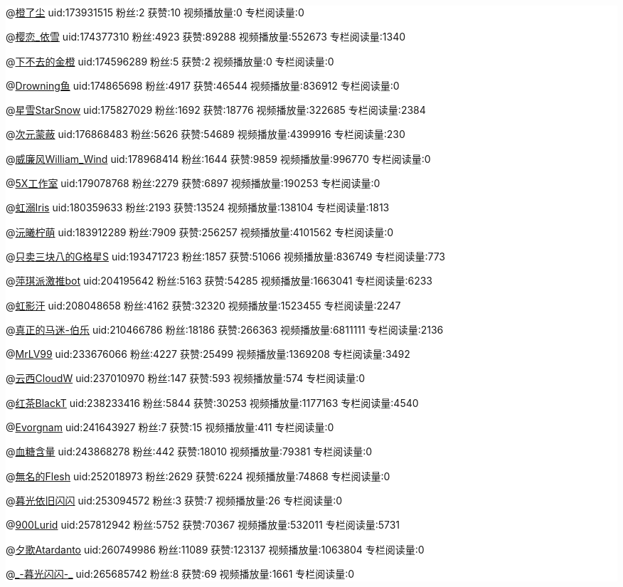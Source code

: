 @[橙了尘](https://space.bilibili.com/173931515) uid:173931515 粉丝:2 获赞:10 视频播放量:0 专栏阅读量:0

@[樱恋\_依雪](https://space.bilibili.com/174377310) uid:174377310 粉丝:4923 获赞:89288 视频播放量:552673 专栏阅读量:1340

@[下不去的金橙](https://space.bilibili.com/174596289) uid:174596289 粉丝:5 获赞:2 视频播放量:0 专栏阅读量:0

@[Drowning鱼](https://space.bilibili.com/174865698) uid:174865698 粉丝:4917 获赞:46544 视频播放量:836912 专栏阅读量:0

@[星雪StarSnow](https://space.bilibili.com/175827029) uid:175827029 粉丝:1692 获赞:18776 视频播放量:322685 专栏阅读量:2384

@[次元蒙蔽](https://space.bilibili.com/176868483) uid:176868483 粉丝:5626 获赞:54689 视频播放量:4399916 专栏阅读量:230

@[威廉风William\_Wind](https://space.bilibili.com/178968414) uid:178968414 粉丝:1644 获赞:9859 视频播放量:996770 专栏阅读量:0

@[5X工作室](https://space.bilibili.com/179078768) uid:179078768 粉丝:2279 获赞:6897 视频播放量:190253 专栏阅读量:0

@[虹溺Iris](https://space.bilibili.com/180359633) uid:180359633 粉丝:2193 获赞:13524 视频播放量:138104 专栏阅读量:1813

@[沅曦柠萌](https://space.bilibili.com/183912289) uid:183912289 粉丝:7909 获赞:256257 视频播放量:4101562 专栏阅读量:0

@[只卖三块八的G格星S](https://space.bilibili.com/193471723) uid:193471723 粉丝:1857 获赞:51066 视频播放量:836749 专栏阅读量:773

@[萍琪派激推bot](https://space.bilibili.com/204195642) uid:204195642 粉丝:5163 获赞:54285 视频播放量:1663041 专栏阅读量:6233

@[虹影汗](https://space.bilibili.com/208048658) uid:208048658 粉丝:4162 获赞:32320 视频播放量:1523455 专栏阅读量:2247

@[真正的马迷-伯乐](https://space.bilibili.com/210466786) uid:210466786 粉丝:18186 获赞:266363 视频播放量:6811111 专栏阅读量:2136

@[MrLV99](https://space.bilibili.com/233676066) uid:233676066 粉丝:4227 获赞:25499 视频播放量:1369208 专栏阅读量:3492

@[云西CloudW](https://space.bilibili.com/237010970) uid:237010970 粉丝:147 获赞:593 视频播放量:574 专栏阅读量:0

@[红茶BlackT](https://space.bilibili.com/238233416) uid:238233416 粉丝:5844 获赞:30253 视频播放量:1177163 专栏阅读量:4540

@[Evorgnam](https://space.bilibili.com/241643927) uid:241643927 粉丝:7 获赞:15 视频播放量:411 专栏阅读量:0

@[血糖含量](https://space.bilibili.com/243868278) uid:243868278 粉丝:442 获赞:18010 视频播放量:79381 专栏阅读量:0

@[無名的Flesh](https://space.bilibili.com/252018973) uid:252018973 粉丝:2629 获赞:6224 视频播放量:74868 专栏阅读量:0

@[暮光依旧闪闪](https://space.bilibili.com/253094572) uid:253094572 粉丝:3 获赞:7 视频播放量:26 专栏阅读量:0

@[900Lurid](https://space.bilibili.com/257812942) uid:257812942 粉丝:5752 获赞:70367 视频播放量:532011 专栏阅读量:5731

@[夕歌Atardanto](https://space.bilibili.com/260749986) uid:260749986 粉丝:11089 获赞:123137 视频播放量:1063804 专栏阅读量:0

@[\_-暮光闪闪-\_](https://space.bilibili.com/265685742) uid:265685742 粉丝:8 获赞:69 视频播放量:1661 专栏阅读量:0
